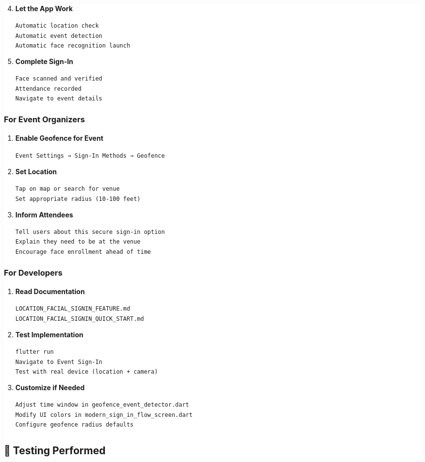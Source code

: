 4. **Let the App Work**
   ```
   Automatic location check
   Automatic event detection
   Automatic face recognition launch
   ```

5. **Complete Sign-In**
   ```
   Face scanned and verified
   Attendance recorded
   Navigate to event details
   ```

### For Event Organizers

1. **Enable Geofence for Event**
   ```
   Event Settings → Sign-In Methods → Geofence
   ```

2. **Set Location**
   ```
   Tap on map or search for venue
   Set appropriate radius (10-100 feet)
   ```

3. **Inform Attendees**
   ```
   Tell users about this secure sign-in option
   Explain they need to be at the venue
   Encourage face enrollment ahead of time
   ```

### For Developers

1. **Read Documentation**
   ```
   LOCATION_FACIAL_SIGNIN_FEATURE.md
   LOCATION_FACIAL_SIGNIN_QUICK_START.md
   ```

2. **Test Implementation**
   ```
   flutter run
   Navigate to Event Sign-In
   Test with real device (location + camera)
   ```

3. **Customize if Needed**
   ```
   Adjust time window in geofence_event_detector.dart
   Modify UI colors in modern_sign_in_flow_screen.dart
   Configure geofence radius defaults
   ```

## 🧪 Testing Performed
